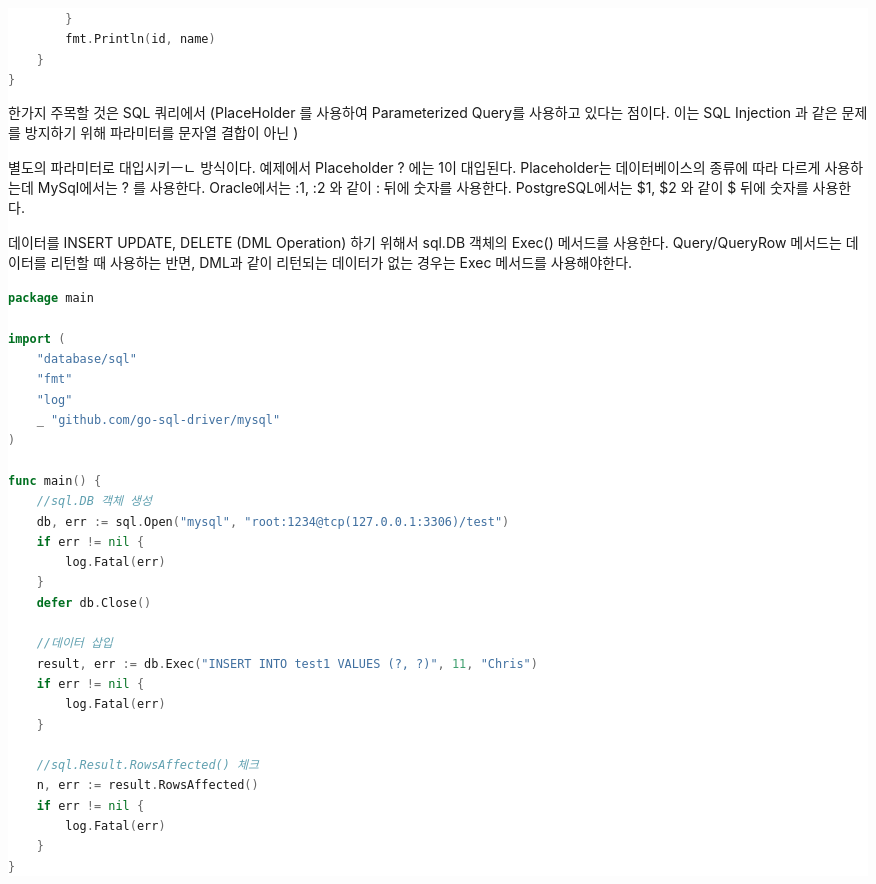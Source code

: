 ```go
		}
		fmt.Println(id, name)
	}
}
```

한가지 주목할 것은 SQL 쿼리에서 (PlaceHolder 를 사용하여 Parameterized Query를 사용하고
있다는 점이다. 이는 SQL Injection 과 같은 문제를 방지하기 위해 파라미터를 문자열 결합이 아닌
)

별도의 파라미터로 대입시키ㅡㄴ 방식이다.
예제에서
Placeholder ? 에는 1이 대입된다.
Placeholder는 데이터베이스의 종류에 따라 다르게 사용하는데 MySql에서는 ? 를 사용한다.
Oracle에서는 :1, :2 와 같이 : 뒤에 숫자를 사용한다.
PostgreSQL에서는 $1, $2 와 같이 $ 뒤에 숫자를 사용한다.

데이터를 INSERT UPDATE, DELETE (DML Operation) 하기 위해서 sql.DB 객체의 Exec() 메서드를 사용한다.
Query/QueryRow 메서드는 데이터를 리턴할 때 사용하는 반면, DML과 같이 리턴되는 데이터가
없는 경우는 Exec 메서드를 사용해야한다.

```go
package main

import (
	"database/sql"
	"fmt"
	"log"
	_ "github.com/go-sql-driver/mysql"
)

func main() {
	//sql.DB 객체 생성
	db, err := sql.Open("mysql", "root:1234@tcp(127.0.0.1:3306)/test")
	if err != nil {
		log.Fatal(err)
	}
	defer db.Close()

	//데이터 삽입
	result, err := db.Exec("INSERT INTO test1 VALUES (?, ?)", 11, "Chris")
	if err != nil {
		log.Fatal(err)
	}

	//sql.Result.RowsAffected() 체크
	n, err := result.RowsAffected()
	if err != nil {
		log.Fatal(err)
	}
}
```
